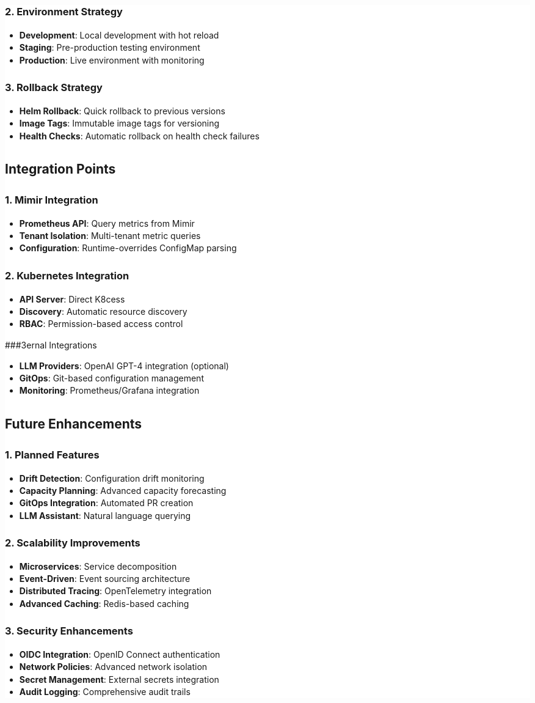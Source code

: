 ### 2. Environment Strategy

- **Development**: Local development with hot reload
- **Staging**: Pre-production testing environment
- **Production**: Live environment with monitoring

### 3. Rollback Strategy

- **Helm Rollback**: Quick rollback to previous versions
- **Image Tags**: Immutable image tags for versioning
- **Health Checks**: Automatic rollback on health check failures

## Integration Points

### 1. Mimir Integration

- **Prometheus API**: Query metrics from Mimir
- **Tenant Isolation**: Multi-tenant metric queries
- **Configuration**: Runtime-overrides ConfigMap parsing

### 2. Kubernetes Integration

- **API Server**: Direct K8cess
- **Discovery**: Automatic resource discovery
- **RBAC**: Permission-based access control

###3ernal Integrations

- **LLM Providers**: OpenAI GPT-4 integration (optional)
- **GitOps**: Git-based configuration management
- **Monitoring**: Prometheus/Grafana integration

## Future Enhancements

### 1. Planned Features

- **Drift Detection**: Configuration drift monitoring
- **Capacity Planning**: Advanced capacity forecasting
- **GitOps Integration**: Automated PR creation
- **LLM Assistant**: Natural language querying

### 2. Scalability Improvements

- **Microservices**: Service decomposition
- **Event-Driven**: Event sourcing architecture
- **Distributed Tracing**: OpenTelemetry integration
- **Advanced Caching**: Redis-based caching

### 3. Security Enhancements

- **OIDC Integration**: OpenID Connect authentication
- **Network Policies**: Advanced network isolation
- **Secret Management**: External secrets integration
- **Audit Logging**: Comprehensive audit trails 